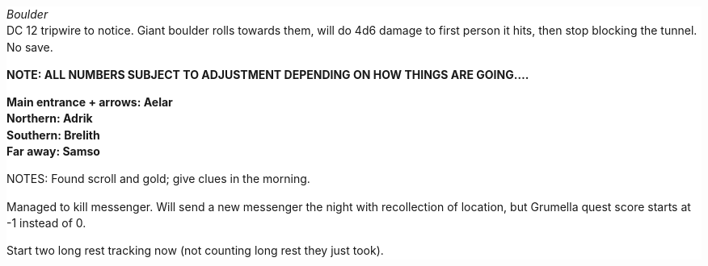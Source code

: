 _Boulder_  
DC 12 tripwire to notice. Giant boulder rolls towards them, will do 4d6 damage to first person it hits, then stop blocking the tunnel. No save.

**NOTE: ALL NUMBERS SUBJECT TO ADJUSTMENT DEPENDING ON HOW THINGS ARE GOING….**

**Main entrance + arrows: Aelar**  
**Northern: Adrik**  
**Southern: Brelith**  
**Far away: Samso**

NOTES: Found scroll and gold; give clues in the morning.
 
Managed to kill messenger. Will send a new messenger the night with recollection of location, but Grumella quest score starts at -1 instead of 0.
 
Start two long rest tracking now (not counting long rest they just took).